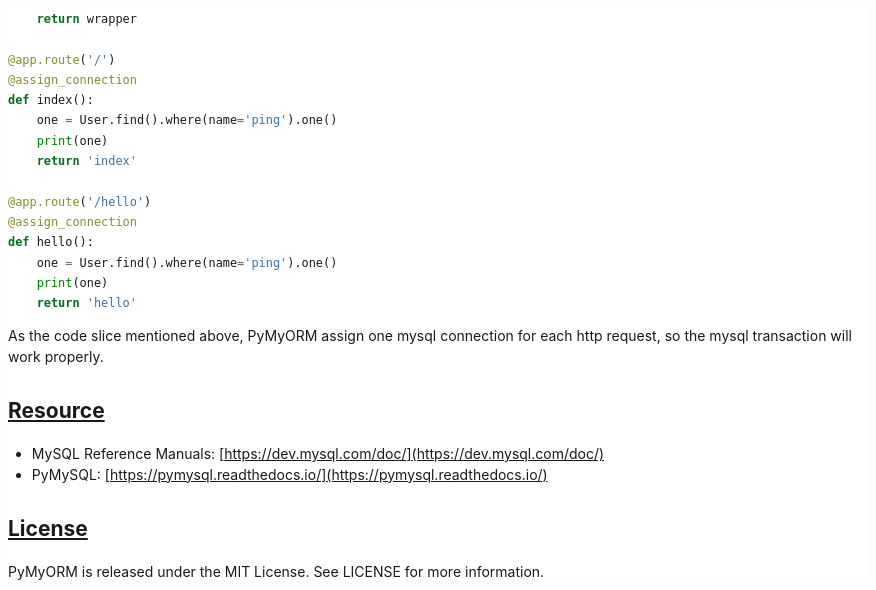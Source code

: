 ```python
    return wrapper

@app.route('/')
@assign_connection
def index():
    one = User.find().where(name='ping').one()
    print(one)
    return 'index'

@app.route('/hello')
@assign_connection
def hello():
    one = User.find().where(name='ping').one()
    print(one)
    return 'hello'
```

As the code slice mentioned above, PyMyORM assign one mysql connection for each
http request, so the mysql transaction will work properly.

## <a href=#resource>Resource</a>

* MySQL Reference Manuals: [https://dev.mysql.com/doc/](https://dev.mysql.com/doc/)
* PyMySQL: [https://pymysql.readthedocs.io/](https://pymysql.readthedocs.io/)

## <a href=#license>License</a>

PyMyORM is released under the MIT License. See LICENSE for more information.
